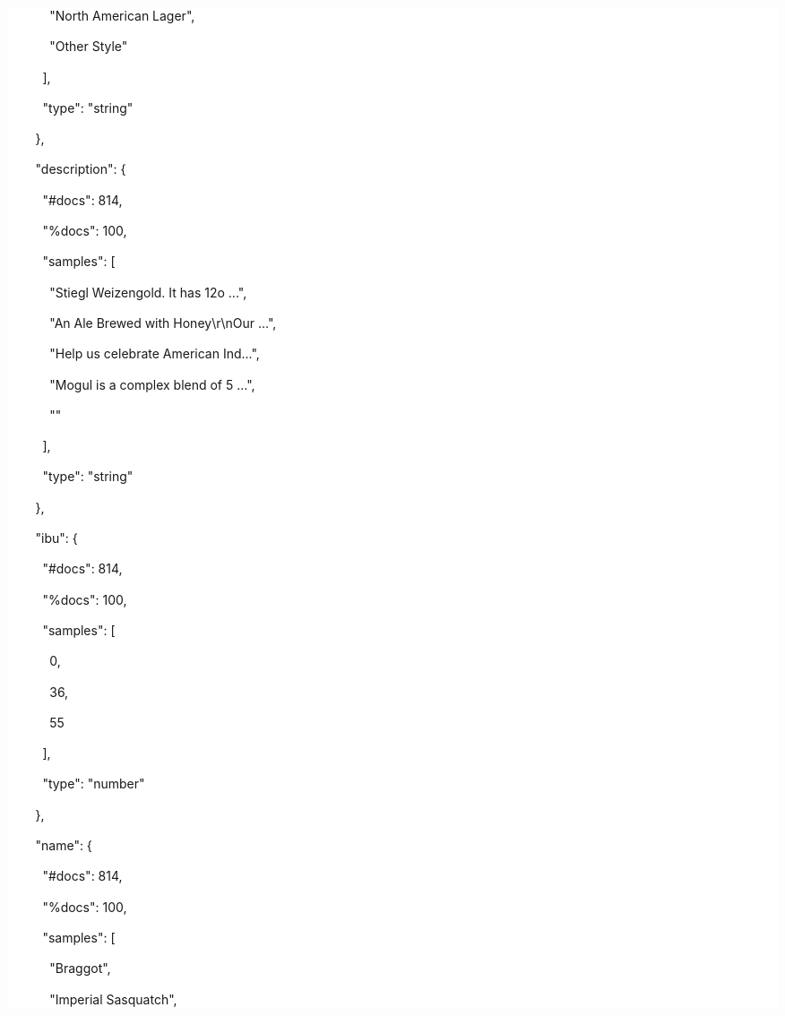             "North American Lager",

            "Other Style"

          \],

          "type": "string"

        },

        "description": {

          "#docs": 814,

          "%docs": 100,

          "samples": \[

            "Stiegl Weizengold. It has 12o ...",

            "An Ale Brewed with Honey\\r\\nOur ...",

            "Help us celebrate American Ind...",

            "Mogul is a complex blend of 5 ...",

            ""

          \],

          "type": "string"

        },

        "ibu": {

          "#docs": 814,

          "%docs": 100,

          "samples": \[

            0,

            36,

            55

          \],

          "type": "number"

        },

        "name": {

          "#docs": 814,

          "%docs": 100,

          "samples": \[

            "Braggot",

            "Imperial Sasquatch",
